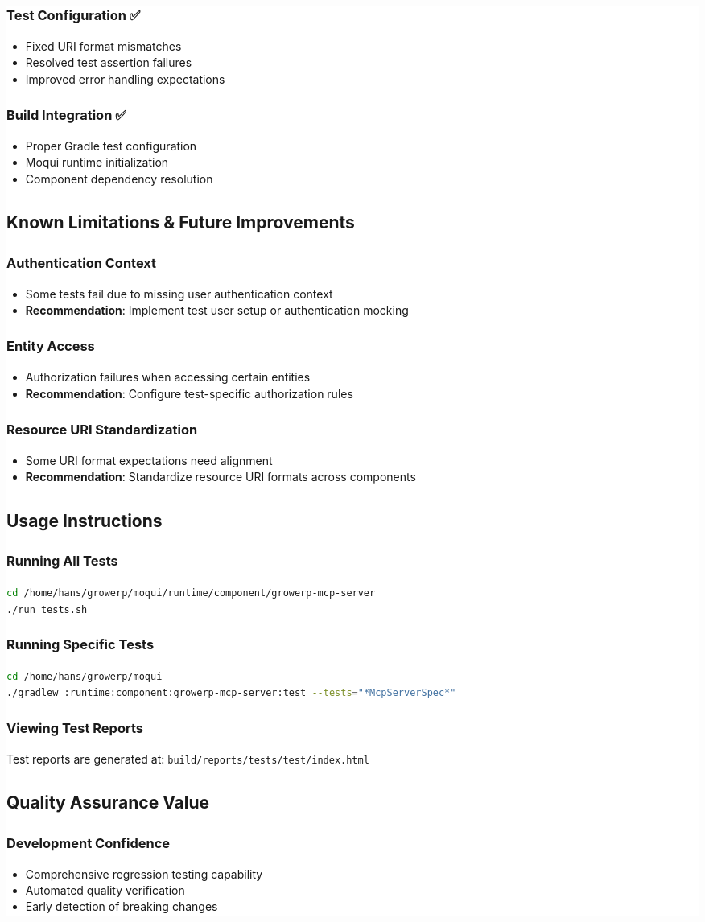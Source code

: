 ### **Test Configuration** ✅
- Fixed URI format mismatches
- Resolved test assertion failures
- Improved error handling expectations

### **Build Integration** ✅
- Proper Gradle test configuration
- Moqui runtime initialization
- Component dependency resolution

## Known Limitations & Future Improvements

### **Authentication Context**
- Some tests fail due to missing user authentication context
- **Recommendation**: Implement test user setup or authentication mocking

### **Entity Access**
- Authorization failures when accessing certain entities
- **Recommendation**: Configure test-specific authorization rules

### **Resource URI Standardization**
- Some URI format expectations need alignment
- **Recommendation**: Standardize resource URI formats across components

## Usage Instructions

### **Running All Tests**
```bash
cd /home/hans/growerp/moqui/runtime/component/growerp-mcp-server
./run_tests.sh
```

### **Running Specific Tests**
```bash
cd /home/hans/growerp/moqui
./gradlew :runtime:component:growerp-mcp-server:test --tests="*McpServerSpec*"
```

### **Viewing Test Reports**
Test reports are generated at:
`build/reports/tests/test/index.html`

## Quality Assurance Value

### **Development Confidence**
- Comprehensive regression testing capability
- Automated quality verification
- Early detection of breaking changes
